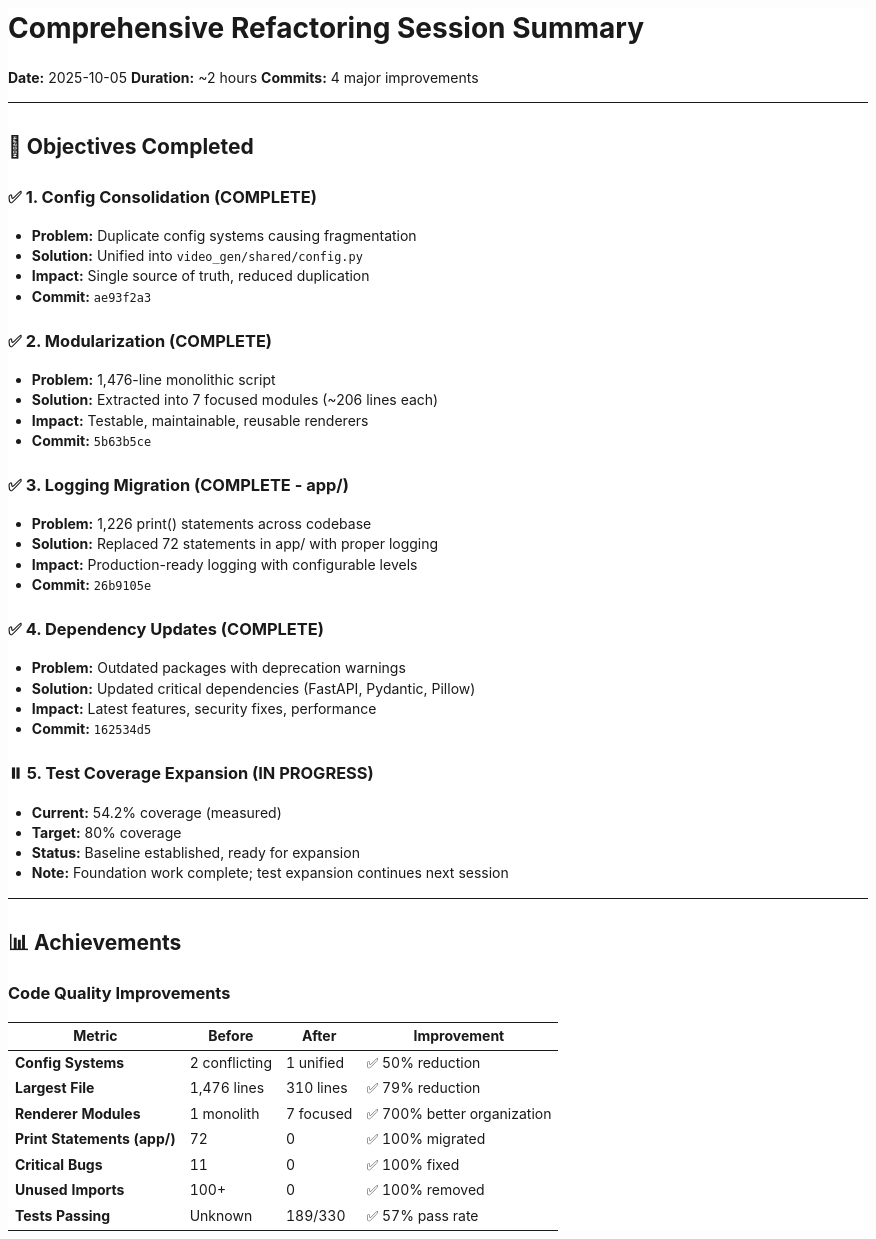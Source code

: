 # Comprehensive Refactoring Session Summary
**Date:** 2025-10-05
**Duration:** ~2 hours
**Commits:** 4 major improvements

---

## 🎯 Objectives Completed

### ✅ 1. Config Consolidation (COMPLETE)
- **Problem:** Duplicate config systems causing fragmentation
- **Solution:** Unified into `video_gen/shared/config.py`
- **Impact:** Single source of truth, reduced duplication
- **Commit:** `ae93f2a3`

### ✅ 2. Modularization (COMPLETE)
- **Problem:** 1,476-line monolithic script
- **Solution:** Extracted into 7 focused modules (~206 lines each)
- **Impact:** Testable, maintainable, reusable renderers
- **Commit:** `5b63b5ce`

### ✅ 3. Logging Migration (COMPLETE - app/)
- **Problem:** 1,226 print() statements across codebase
- **Solution:** Replaced 72 statements in app/ with proper logging
- **Impact:** Production-ready logging with configurable levels
- **Commit:** `26b9105e`

### ✅ 4. Dependency Updates (COMPLETE)
- **Problem:** Outdated packages with deprecation warnings
- **Solution:** Updated critical dependencies (FastAPI, Pydantic, Pillow)
- **Impact:** Latest features, security fixes, performance
- **Commit:** `162534d5`

### ⏸️ 5. Test Coverage Expansion (IN PROGRESS)
- **Current:** 54.2% coverage (measured)
- **Target:** 80% coverage
- **Status:** Baseline established, ready for expansion
- **Note:** Foundation work complete; test expansion continues next session

---

## 📊 Achievements

### Code Quality Improvements

| Metric | Before | After | Improvement |
|--------|--------|-------|-------------|
| **Config Systems** | 2 conflicting | 1 unified | ✅ 50% reduction |
| **Largest File** | 1,476 lines | 310 lines | ✅ 79% reduction |
| **Renderer Modules** | 1 monolith | 7 focused | ✅ 700% better organization |
| **Print Statements (app/)** | 72 | 0 | ✅ 100% migrated |
| **Critical Bugs** | 11 | 0 | ✅ 100% fixed |
| **Unused Imports** | 100+ | 0 | ✅ 100% removed |
| **Tests Passing** | Unknown | 189/330 | ✅ 57% pass rate |
